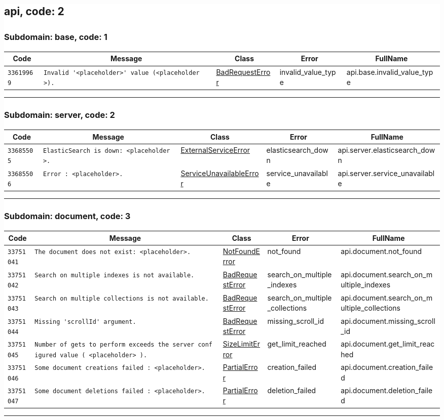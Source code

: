 
## api, code: 2



### Subdomain: base, code: 1

| Code | Message          | Class              | Error              | FullName           |
------ | -----------------| ------------------ | ------------------ | ------------------ |
`33619969`  | `Invalid '<placeholder>' value (<placeholder>).` | [BadRequestError](o/core/2/api/essentials/errors/#badrequesterror) | invalid_value_type | api.base.invalid_value_type

---


### Subdomain: server, code: 2

| Code | Message          | Class              | Error              | FullName           |
------ | -----------------| ------------------ | ------------------ | ------------------ |
`33685505`  | `ElasticSearch is down: <placeholder>.` | [ExternalServiceError](o/core/2/api/essentials/errors/#externalserviceerror) | elasticsearch_down | api.server.elasticsearch_down
`33685506`  | `Error : <placeholder>.` | [ServiceUnavailableError](o/core/2/api/essentials/errors/#serviceunavailableerror) | service_unavailable | api.server.service_unavailable

---


### Subdomain: document, code: 3

| Code | Message          | Class              | Error              | FullName           |
------ | -----------------| ------------------ | ------------------ | ------------------ |
`33751041`  | `The document does not exist: <placeholder>.` | [NotFoundError](o/core/2/api/essentials/errors/#notfounderror) | not_found | api.document.not_found
`33751042`  | `Search on multiple indexes is not available.` | [BadRequestError](o/core/2/api/essentials/errors/#badrequesterror) | search_on_multiple_indexes | api.document.search_on_multiple_indexes
`33751043`  | `Search on multiple collections is not available.` | [BadRequestError](o/core/2/api/essentials/errors/#badrequesterror) | search_on_multiple_collections | api.document.search_on_multiple_collections
`33751044`  | `Missing 'scrollId' argument.` | [BadRequestError](o/core/2/api/essentials/errors/#badrequesterror) | missing_scroll_id | api.document.missing_scroll_id
`33751045`  | `Number of gets to perform exceeds the server configured value ( <placeholder> ).` | [SizeLimitError](o/core/2/api/essentials/errors/#sizelimiterror) | get_limit_reached | api.document.get_limit_reached
`33751046`  | `Some document creations failed : <placeholder>.` | [PartialError](o/core/2/api/essentials/errors/#partialerror) | creation_failed | api.document.creation_failed
`33751047`  | `Some document deletions failed : <placeholder>.` | [PartialError](o/core/2/api/essentials/errors/#partialerror) | deletion_failed | api.document.deletion_failed

---

